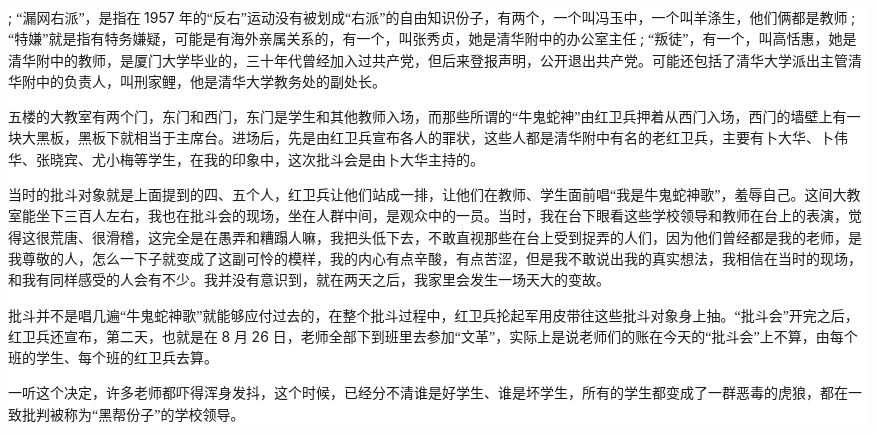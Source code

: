   </span>
  ;
  <span lang="ZH-CN" style='font-family:宋体;mso-ascii-font-family:"Times New Roman"'>
   “漏网右派”，是指在
  </span>
  1957
  <span lang="ZH-CN" style='font-family:宋体;mso-ascii-font-family:"Times New Roman"'>
   年的“反右”运动没有被划成“右派”的自由知识份子，有两个，一个叫冯玉中，一个叫羊涤生，他们俩都是教师
  </span>
  ;
  <span lang="ZH-CN" style='font-family:宋体;mso-ascii-font-family:"Times New Roman"'>
   “特嫌”就是指有特务嫌疑，可能是有海外亲属关系的，有一个，叫张秀贞，她是清华附中的办公室主任
  </span>
  ;
  <span lang="ZH-CN" style='font-family:宋体;mso-ascii-font-family:"Times New Roman"'>
   “叛徒”，有一个，叫高恬惠，她是清华附中的教师，是厦门大学毕业的，三十年代曾经加入过共产党，但后来登报声明，公开退出共产党。可能还包括了清华大学派出主管清华附中的负责人，叫刑家鲤，他是清华大学教务处的副处长。
  </span>
  <o:p>
  </o:p>
 </p>
 <p class="MsoNormal">
  <span lang="ZH-CN" style='font-family:宋体;mso-ascii-font-family:
"Times New Roman"'>
   五楼的大教室有两个门，东门和西门，东门是学生和其他教师入场，而那些所谓的“牛鬼蛇神”由红卫兵押着从西门入场，西门的墙壁上有一块大黑板，黑板下就相当于主席台。进场后，先是由红卫兵宣布各人的罪状，这些人都是清华附中有名的老红卫兵，主要有卜大华、卜伟华、张晓宾、尤小梅等学生，在我的印象中，这次批斗会是由卜大华主持的。
  </span>
  <o:p>
  </o:p>
 </p>
 <p class="MsoNormal">
  <span lang="ZH-CN" style='font-family:宋体;mso-ascii-font-family:
"Times New Roman"'>
   当时的批斗对象就是上面提到的四、五个人，红卫兵让他们站成一排，让他们在教师、学生面前唱“我是牛鬼蛇神歌”，羞辱自己。这间大教室能坐下三百人左右，我也在批斗会的现场，坐在人群中间，是观众中的一员。当时，我在台下眼看这些学校领导和教师在台上的表演，觉得这很荒唐、很滑稽，这完全是在愚弄和糟蹋人嘛，我把头低下去，不敢直视那些在台上受到捉弄的人们，因为他们曾经都是我的老师，是我尊敬的人，怎么一下子就变成了这副可怜的模样，我的内心有点辛酸，有点苦涩，但是我不敢说出我的真实想法，我相信在当时的现场，和我有同样感受的人会有不少。我并没有意识到，就在两天之后，我家里会发生一场天大的变故。
  </span>
  <o:p>
  </o:p>
 </p>
 <p class="MsoNormal">
  <span lang="ZH-CN" style='font-family:宋体;mso-ascii-font-family:
"Times New Roman"'>
   批斗并不是唱几遍“牛鬼蛇神歌”就能够应付过去的，在整个批斗过程中，红卫兵抡起军用皮带往这些批斗对象身上抽。“批斗会”开完之后，红卫兵还宣布，第二天，也就是在
  </span>
  8
  <span lang="ZH-CN" style='font-family:宋体;mso-ascii-font-family:"Times New Roman"'>
   月
  </span>
  26
  <span lang="ZH-CN" style='font-family:宋体;mso-ascii-font-family:"Times New Roman"'>
   日，老师全部下到班里去参加“文革”，实际上是说老师们的账在今天的“批斗会”上不算，由每个班的学生、每个班的红卫兵去算。
  </span>
  <o:p>
  </o:p>
 </p>
 <p class="MsoNormal">
  <span lang="ZH-CN" style='font-family:宋体;mso-ascii-font-family:
"Times New Roman"'>
   一听这个决定，许多老师都吓得浑身发抖，这个时候，已经分不清谁是好学生、谁是坏学生，所有的学生都变成了一群恶毒的虎狼，都在一致批判被称为“黑帮份子”的学校领导。
  </span>
  <o:p>
  </o:p>
 </p>